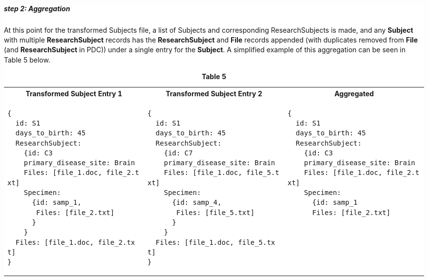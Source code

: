 ##### step 2: Aggregation

At this point for the transformed Subjects file, a list of Subjects and corresponding ResearchSubjects is made, and any **Subject** with multiple **ResearchSubject** records has the **ResearchSubject** and **File** records appended (with duplicates removed from **File** (and **ResearchSubject** in PDC)) under a single entry for the **Subject**. A simplified example of this aggregation can be seen in Table 5 below.

<table>
    <caption><b>Table 5</b></caption>
<tr>
<th>Transformed Subject Entry 1</th>
<th>Transformed Subject Entry 2</th>
<th>Aggregated</th>
</tr>
<tr>
<td>
<pre>
{
  id: S1
  days_to_birth: 45
  ResearchSubject:
    {id: C3
    primary_disease_site: Brain
    Files: [file_1.doc, file_2.txt]
    Specimen:
      {id: samp_1,
       Files: [file_2.txt]
      }
    }
  Files: [file_1.doc, file_2.txt]
}
</pre>
</td>
<td>
<pre>
{
  id: S1
  days_to_birth: 45
  ResearchSubject:
    {id: C7
    primary_disease_site: Brain
    Files: [file_1.doc, file_5.txt]
    Specimen:
      {id: samp_4,
       Files: [file_5.txt]
      }
    }
  Files: [file_1.doc, file_5.txt]
}
</pre>
</td>
<td>
<pre>
{
  id: S1
  days_to_birth: 45
  ResearchSubject:
    {id: C3
    primary_disease_site: Brain
    Files: [file_1.doc, file_2.txt]
    Specimen:
      {id: samp_1
      Files: [file_2.txt]